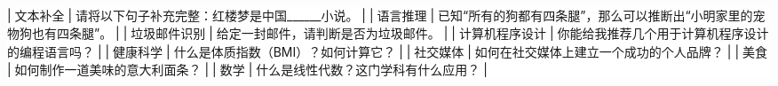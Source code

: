 | 文本补全        | 请将以下句子补充完整：红楼梦是中国______小说。                          |
| 语言推理        | 已知“所有的狗都有四条腿”，那么可以推断出“小明家里的宠物狗也有四条腿”。                  |
| 垃圾邮件识别    | 给定一封邮件，请判断是否为垃圾邮件。                               |
| 计算机程序设计                    | 你能给我推荐几个用于计算机程序设计的编程语言吗？                                                                                                                                                                                                                                                                                                                                                                                                                                                                                                                                                                                                                                                                                                                                                                                                                                                                                                                                               |
| 健康科学                            | 什么是体质指数（BMI）？如何计算它？                                                                                                                                                                                                                                                                                                                                                                                                                                                                                                                                                                                                                                                                                                                                                                                                                                                                                                                                                             |
| 社交媒体                            | 如何在社交媒体上建立一个成功的个人品牌？                                                                                                                                                                                                                                                                                                                                                                                                                                                                                                                                                                                                                                                                                                                                                                                                                                                                                                                                                         |
| 美食                                | 如何制作一道美味的意大利面条？                                                                                                                                                                                                                                                                                                                                                                                                                                                                                                                                                                                                                                                                                                                                                                                                                                                                                                                                                                 |
| 数学                                | 什么是线性代数？这门学科有什么应用？                                                                                                                                                                                                                                                                                                                                                                                                                                                                                                                                                                                                                                                                                                                                                                                                                                                                                                                                                           |